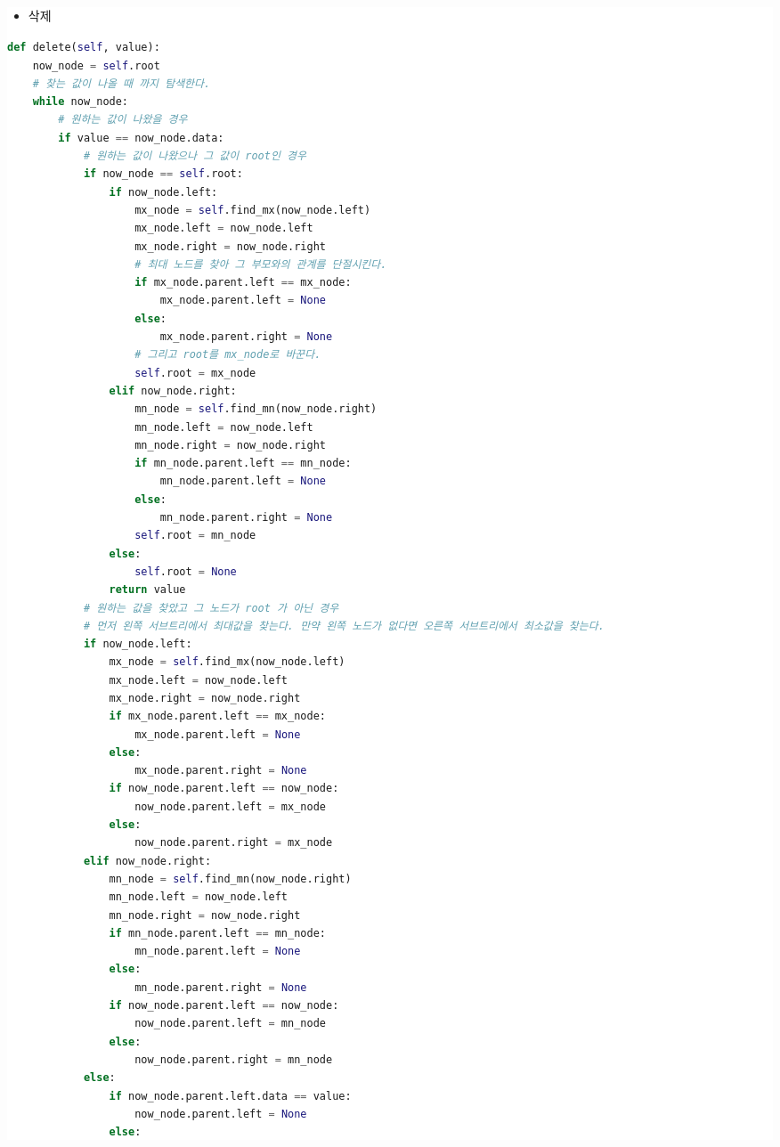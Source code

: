   - 삭제
  
  ```python
  def delete(self, value):
      now_node = self.root
      # 찾는 값이 나올 때 까지 탐색한다.
      while now_node:
          # 원하는 값이 나왔을 경우
          if value == now_node.data:
              # 원하는 값이 나왔으나 그 값이 root인 경우
              if now_node == self.root:
                  if now_node.left:
                      mx_node = self.find_mx(now_node.left)
                      mx_node.left = now_node.left
                      mx_node.right = now_node.right
                      # 최대 노드를 찾아 그 부모와의 관계를 단절시킨다.
                      if mx_node.parent.left == mx_node:
                          mx_node.parent.left = None
                      else:
                          mx_node.parent.right = None
                      # 그리고 root를 mx_node로 바꾼다.
                      self.root = mx_node
                  elif now_node.right:
                      mn_node = self.find_mn(now_node.right)
                      mn_node.left = now_node.left
                      mn_node.right = now_node.right
                      if mn_node.parent.left == mn_node:
                          mn_node.parent.left = None
                      else:
                          mn_node.parent.right = None
                      self.root = mn_node
                  else:
                      self.root = None
                  return value
              # 원하는 값을 찾았고 그 노드가 root 가 아닌 경우
              # 먼저 왼쪽 서브트리에서 최대값을 찾는다. 만약 왼쪽 노드가 없다면 오른쪽 서브트리에서 최소값을 찾는다.
              if now_node.left:
                  mx_node = self.find_mx(now_node.left)
                  mx_node.left = now_node.left
                  mx_node.right = now_node.right
                  if mx_node.parent.left == mx_node:
                      mx_node.parent.left = None
                  else:
                      mx_node.parent.right = None
                  if now_node.parent.left == now_node:
                      now_node.parent.left = mx_node
                  else:
                      now_node.parent.right = mx_node
              elif now_node.right:
                  mn_node = self.find_mn(now_node.right)
                  mn_node.left = now_node.left
                  mn_node.right = now_node.right
                  if mn_node.parent.left == mn_node:
                      mn_node.parent.left = None
                  else:
                      mn_node.parent.right = None
                  if now_node.parent.left == now_node:
                      now_node.parent.left = mn_node
                  else:
                      now_node.parent.right = mn_node
              else:
                  if now_node.parent.left.data == value:
                      now_node.parent.left = None
                  else:
  ```